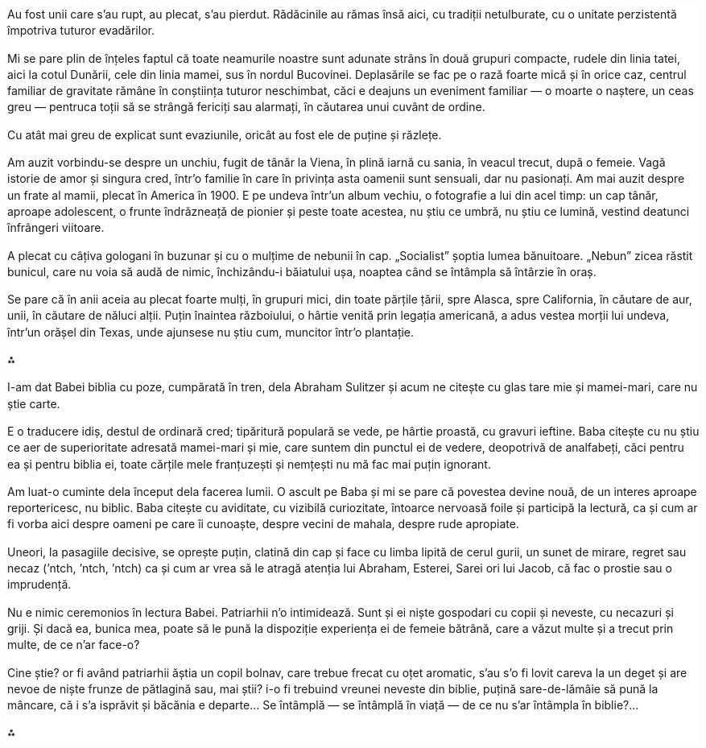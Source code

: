 Au fost unii care s’au rupt, au plecat, s’au pierdut. Rădăcinile au rămas însă aici, cu tradiții netulburate, cu o unitate perzistentă împotriva tuturor evadărilor.

Mi se pare plin de înțeles faptul că toate neamurile noastre sunt adunate strâns în două grupuri compacte, rudele din linia tatei, aici la cotul Dunării, cele din linia mamei, sus în nordul Bucovinei. Deplasările se fac pe o rază foarte mică și în orice caz, centrul familiar de gravitate rămâne în conștiința tuturor neschimbat, căci e deajuns un eveniment familiar — o moarte o naștere, un ceas greu —  pentruca toții să se strângă fericiți sau alarmați, în căutarea unui cuvânt de ordine.

Cu atât mai greu de explicat sunt evaziunile, oricât au fost ele de puține și răzlețe.

Am auzit vorbindu-se despre un unchiu, fugit de tânăr la Viena, în plină iarnă cu sania, în veacul trecut, după o femeie. Vagă istorie de amor și singura cred, într’o familie în care în privința asta oamenii sunt sensuali, dar nu pasionați. Am mai auzit despre un frate al mamii, plecat în America în 1900. E pe undeva într’un album vechiu, o fotografie a lui din acel timp: un cap tânăr, aproape adolescent, o frunte îndrăzneață de pionier și peste toate acestea, nu știu ce umbră, nu știu ce lumină, vestind deatunci înfrângeri viitoare.

A plecat cu câțiva gologani în buzunar și cu o mulțime de nebunii în cap. „Socialist” șoptia lumea bănuitoare. „Nebun” zicea răstit bunicul, care nu voia să audă de nimic, închizându-i băiatului ușa, noaptea când se întâmpla să întârzie în oraș.

Se pare că în anii aceia au plecat foarte mulți, în grupuri mici, din toate părțile țării, spre Alasca, spre California, în căutare de aur, unii, în căutare de năluci alții. Puțin înaintea războiului, o hârtie venită prin legația americană, a adus vestea morții lui undeva, într’un orășel din Texas, unde ajunsese nu știu cum, muncitor într’o plantație.

<p class='separator'>⁂</p>

I-am dat Babei biblia cu poze, cumpărată în tren, dela Abraham Sulitzer și acum ne citește cu glas tare mie și mamei-mari, care nu știe carte.

E o traducere idiș, destul de ordinară cred; tipăritură populară se vede, pe hârtie proastă, cu gravuri ieftine. Baba citește cu nu știu ce aer de superioritate adresată mamei-mari și mie, care suntem din punctul ei de vedere, deopotrivă de analfabeți, căci pentru ea și pentru biblia ei, toate cărțile mele franțuzești și nemțești nu mă fac mai puțin ignorant.

Am luat-o cuminte dela început dela facerea lumii. O ascult pe Baba și mi se pare că povestea devine nouă, de un interes aproape reportericesc, nu biblic. Baba citește cu aviditate, cu vizibilă curiozitate, întoarce nervoasă foile și participă la lectură, ca și cum ar fi vorba aici despre oameni pe care îi cunoaște, despre vecini de mahala, despre rude apropiate.

Uneori, la pasagiile decisive, se oprește puțin, clatină din cap și face cu limba lipită de cerul gurii, un sunet de mirare, regret sau necaz (’ntch, ’ntch, ’ntch) ca și cum ar vrea să le atragă atenția lui Abraham, Esterei, Sarei ori lui Jacob, că fac o prostie sau o imprudență.

Nu e nimic ceremonios în lectura Babei. Patriarhii n’o intimidează. Sunt și ei niște gospodari cu copii și neveste, cu necazuri și griji. Și dacă ea, bunica mea, poate să le pună la dispoziție experiența ei de femeie bătrână, care a văzut multe și a trecut prin multe, de ce n’ar face-o?

Cine știe? or fi având patriarhii ăștia un copil bolnav, care trebue frecat cu oțet aromatic, s’au s’o fi lovit careva la un deget și are nevoe de niște frunze de pătlagină sau, mai știi? i-o fi trebuind vreunei neveste din biblie, puțină sare-de-lămâie să pună la mâncare, că i s’a isprăvit și băcănia e departe… Se întâmplă — se întâmplă în viață — de ce nu s’ar întâmpla în biblie?…

<p class='separator'>⁂</p>

